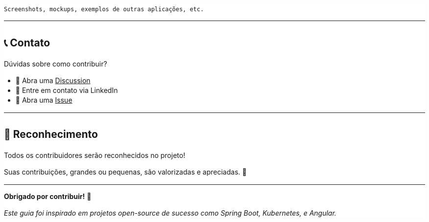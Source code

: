 ```markdown
Screenshots, mockups, exemplos de outras aplicações, etc.
```

---

## 📞 Contato

Dúvidas sobre como contribuir?

- 💬 Abra uma [Discussion](https://github.com/CanduriFranklin/warehouse-franklindex.doo/discussions)
- 📧 Entre em contato via LinkedIn
- 🐛 Abra uma [Issue](https://github.com/CanduriFranklin/warehouse-franklindex.doo/issues)

---

## 🎉 Reconhecimento

Todos os contribuidores serão reconhecidos no projeto!

Suas contribuições, grandes ou pequenas, são valorizadas e apreciadas. 💙

---

**Obrigado por contribuir!** 🚀

*Este guia foi inspirado em projetos open-source de sucesso como Spring Boot, Kubernetes, e Angular.*
